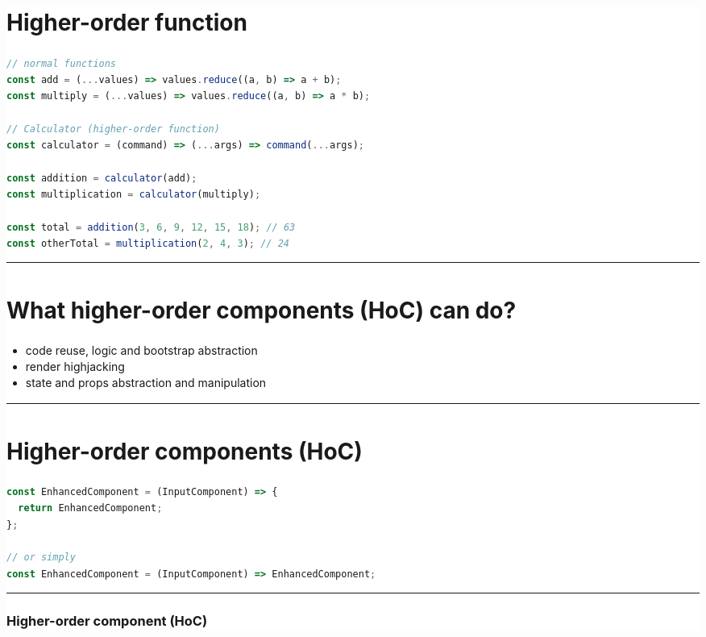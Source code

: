 
# Higher-order function

```js
// normal functions
const add = (...values) => values.reduce((a, b) => a + b);
const multiply = (...values) => values.reduce((a, b) => a * b);

// Calculator (higher-order function)
const calculator = (command) => (...args) => command(...args);

const addition = calculator(add);
const multiplication = calculator(multiply);

const total = addition(3, 6, 9, 12, 15, 18); // 63
const otherTotal = multiplication(2, 4, 3); // 24
```

---

# What higher-order components (HoC) can do?

- code reuse, logic and bootstrap abstraction
- render highjacking
- state and props abstraction and manipulation

---

# Higher-order components (HoC)

```jsx
const EnhancedComponent = (InputComponent) => {
  return EnhancedComponent;
};

// or simply
const EnhancedComponent = (InputComponent) => EnhancedComponent;
```

---

### Higher-order component (HoC)
